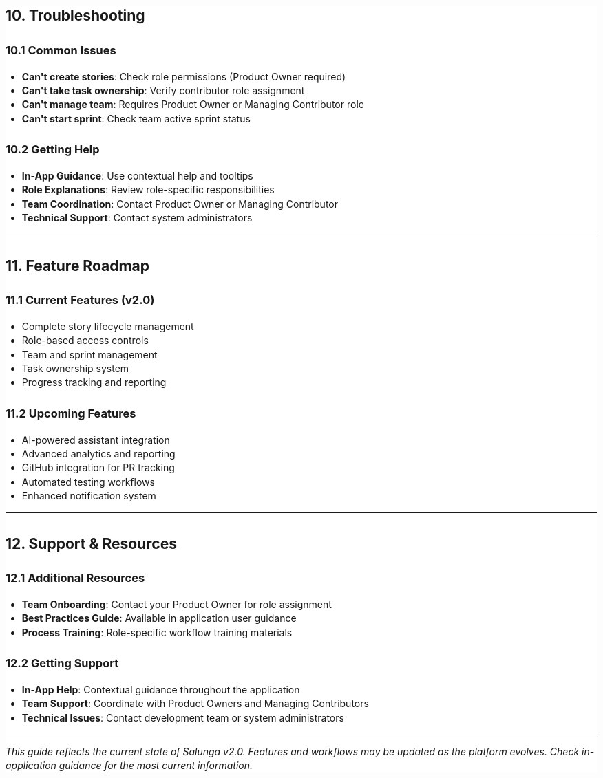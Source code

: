 
## 10. Troubleshooting

### 10.1 Common Issues
- **Can't create stories**: Check role permissions (Product Owner required)
- **Can't take task ownership**: Verify contributor role assignment
- **Can't manage team**: Requires Product Owner or Managing Contributor role
- **Can't start sprint**: Check team active sprint status

### 10.2 Getting Help
- **In-App Guidance**: Use contextual help and tooltips
- **Role Explanations**: Review role-specific responsibilities
- **Team Coordination**: Contact Product Owner or Managing Contributor
- **Technical Support**: Contact system administrators

---

## 11. Feature Roadmap

### 11.1 Current Features (v2.0)
- Complete story lifecycle management
- Role-based access controls
- Team and sprint management
- Task ownership system
- Progress tracking and reporting

### 11.2 Upcoming Features
- AI-powered assistant integration
- Advanced analytics and reporting
- GitHub integration for PR tracking
- Automated testing workflows
- Enhanced notification system

---

## 12. Support & Resources

### 12.1 Additional Resources
- **Team Onboarding**: Contact your Product Owner for role assignment
- **Best Practices Guide**: Available in application user guidance
- **Process Training**: Role-specific workflow training materials

### 12.2 Getting Support
- **In-App Help**: Contextual guidance throughout the application
- **Team Support**: Coordinate with Product Owners and Managing Contributors
- **Technical Issues**: Contact development team or system administrators

---

*This guide reflects the current state of Salunga v2.0. Features and workflows may be updated as the platform evolves. Check in-application guidance for the most current information.*